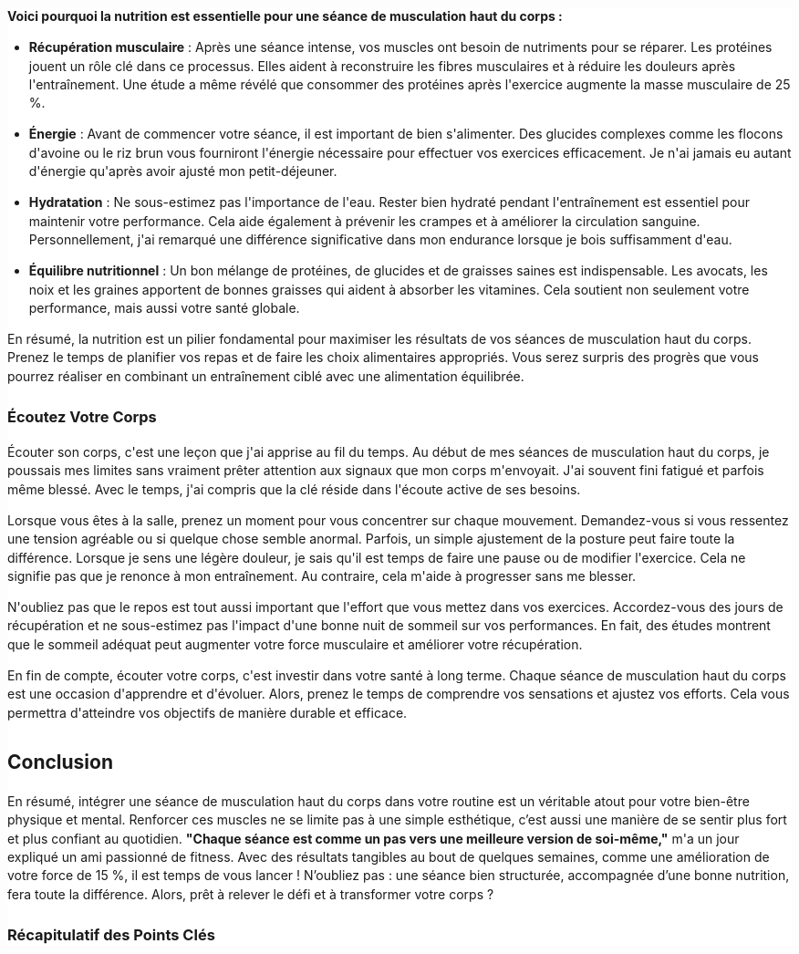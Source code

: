 **Voici pourquoi la nutrition est essentielle pour une séance de musculation haut du corps :**

- **Récupération musculaire** : Après une séance intense, vos muscles ont besoin de nutriments pour se réparer. Les protéines jouent un rôle clé dans ce processus. Elles aident à reconstruire les fibres musculaires et à réduire les douleurs après l'entraînement. Une étude a même révélé que consommer des protéines après l'exercice augmente la masse musculaire de 25 %.
  
- **Énergie** : Avant de commencer votre séance, il est important de bien s'alimenter. Des glucides complexes comme les flocons d'avoine ou le riz brun vous fourniront l'énergie nécessaire pour effectuer vos exercices efficacement. Je n'ai jamais eu autant d'énergie qu'après avoir ajusté mon petit-déjeuner.

- **Hydratation** : Ne sous-estimez pas l'importance de l'eau. Rester bien hydraté pendant l'entraînement est essentiel pour maintenir votre performance. Cela aide également à prévenir les crampes et à améliorer la circulation sanguine. Personnellement, j'ai remarqué une différence significative dans mon endurance lorsque je bois suffisamment d'eau.

- **Équilibre nutritionnel** : Un bon mélange de protéines, de glucides et de graisses saines est indispensable. Les avocats, les noix et les graines apportent de bonnes graisses qui aident à absorber les vitamines. Cela soutient non seulement votre performance, mais aussi votre santé globale.

En résumé, la nutrition est un pilier fondamental pour maximiser les résultats de vos séances de musculation haut du corps. Prenez le temps de planifier vos repas et de faire les choix alimentaires appropriés. Vous serez surpris des progrès que vous pourrez réaliser en combinant un entraînement ciblé avec une alimentation équilibrée.
### Écoutez Votre Corps

Écouter son corps, c'est une leçon que j'ai apprise au fil du temps. Au début de mes séances de musculation haut du corps, je poussais mes limites sans vraiment prêter attention aux signaux que mon corps m'envoyait. J'ai souvent fini fatigué et parfois même blessé. Avec le temps, j'ai compris que la clé réside dans l'écoute active de ses besoins. 

Lorsque vous êtes à la salle, prenez un moment pour vous concentrer sur chaque mouvement. Demandez-vous si vous ressentez une tension agréable ou si quelque chose semble anormal. Parfois, un simple ajustement de la posture peut faire toute la différence. Lorsque je sens une légère douleur, je sais qu'il est temps de faire une pause ou de modifier l'exercice. Cela ne signifie pas que je renonce à mon entraînement. Au contraire, cela m'aide à progresser sans me blesser.

N'oubliez pas que le repos est tout aussi important que l'effort que vous mettez dans vos exercices. Accordez-vous des jours de récupération et ne sous-estimez pas l'impact d'une bonne nuit de sommeil sur vos performances. En fait, des études montrent que le sommeil adéquat peut augmenter votre force musculaire et améliorer votre récupération. 

En fin de compte, écouter votre corps, c'est investir dans votre santé à long terme. Chaque séance de musculation haut du corps est une occasion d'apprendre et d'évoluer. Alors, prenez le temps de comprendre vos sensations et ajustez vos efforts. Cela vous permettra d'atteindre vos objectifs de manière durable et efficace.
## Conclusion

En résumé, intégrer une séance de musculation haut du corps dans votre routine est un véritable atout pour votre bien-être physique et mental. Renforcer ces muscles ne se limite pas à une simple esthétique, c’est aussi une manière de se sentir plus fort et plus confiant au quotidien. **"Chaque séance est comme un pas vers une meilleure version de soi-même,"** m'a un jour expliqué un ami passionné de fitness. Avec des résultats tangibles au bout de quelques semaines, comme une amélioration de votre force de 15 %, il est temps de vous lancer ! N’oubliez pas : une séance bien structurée, accompagnée d’une bonne nutrition, fera toute la différence. Alors, prêt à relever le défi et à transformer votre corps ? 
### Récapitulatif des Points Clés
